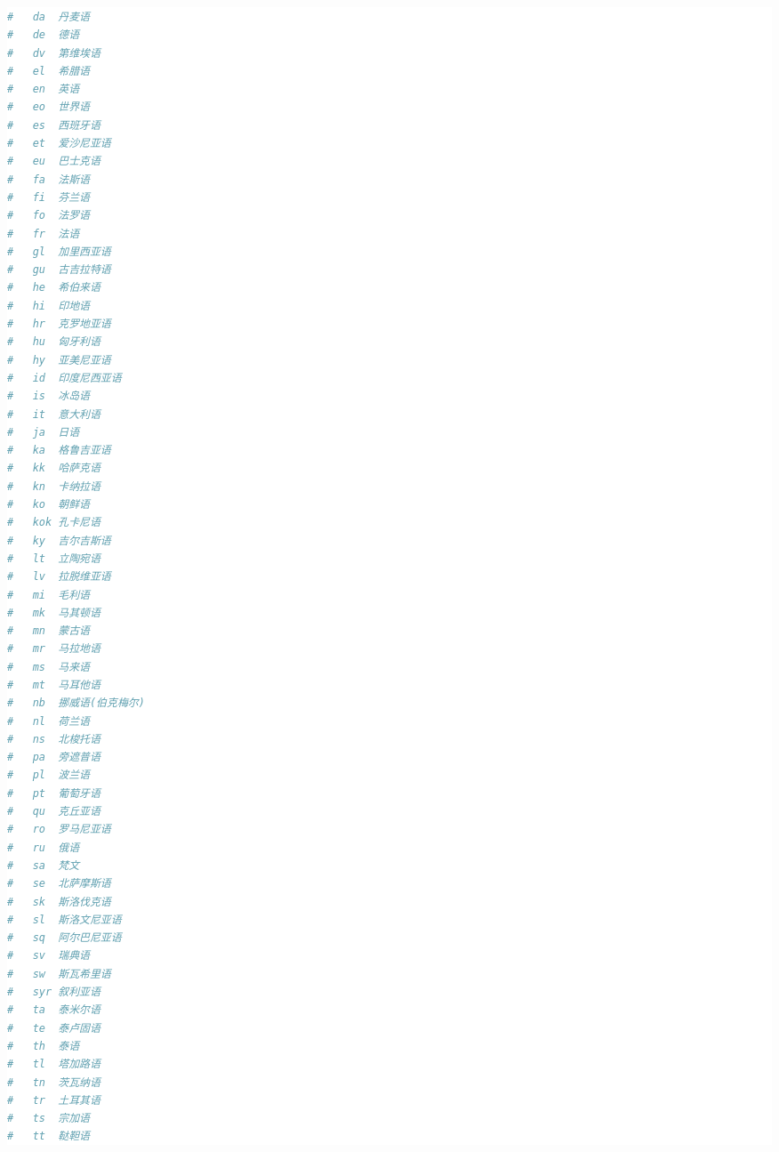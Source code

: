 ```yaml
#	da	丹麦语
#	de	德语
#	dv	第维埃语
#	el	希腊语
#	en	英语
#	eo	世界语
#	es	西班牙语
#	et	爱沙尼亚语
#	eu	巴士克语
#	fa	法斯语
#	fi	芬兰语
#	fo	法罗语
#	fr	法语
#	gl	加里西亚语
#	gu	古吉拉特语
#	he	希伯来语
#	hi	印地语
#	hr	克罗地亚语
#	hu	匈牙利语
#	hy	亚美尼亚语
#	id	印度尼西亚语
#	is	冰岛语
#	it	意大利语
#	ja	日语
#	ka	格鲁吉亚语
#	kk	哈萨克语
#	kn	卡纳拉语
#	ko	朝鲜语
#	kok	孔卡尼语
#	ky	吉尔吉斯语
#	lt	立陶宛语
#	lv	拉脱维亚语
#	mi	毛利语
#	mk	马其顿语
#	mn	蒙古语
#	mr	马拉地语
#	ms	马来语
#	mt	马耳他语
#	nb	挪威语(伯克梅尔)
#	nl	荷兰语
#	ns	北梭托语
#	pa	旁遮普语
#	pl	波兰语
#	pt	葡萄牙语
#	qu	克丘亚语
#	ro	罗马尼亚语
#	ru	俄语
#	sa	梵文
#	se	北萨摩斯语
#	sk	斯洛伐克语
#	sl	斯洛文尼亚语
#	sq	阿尔巴尼亚语
#	sv	瑞典语
#	sw	斯瓦希里语
#	syr	叙利亚语
#	ta	泰米尔语
#	te	泰卢固语
#	th	泰语
#	tl	塔加路语
#	tn	茨瓦纳语
#	tr	土耳其语
#	ts	宗加语
#	tt	鞑靼语
```